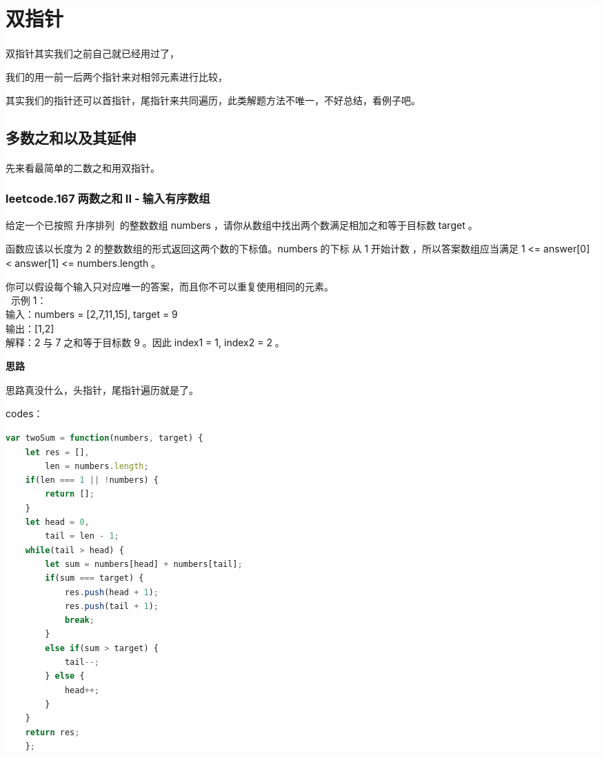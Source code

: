 # 双指针

双指针其实我们之前自己就已经用过了，    

我们的用一前一后两个指针来对相邻元素进行比较，    

其实我们的指针还可以首指针，尾指针来共同遍历，此类解题方法不唯一，不好总结，看例子吧。    

## 多数之和以及其延伸

先来看最简单的二数之和用双指针。    

### leetcode.167 两数之和 II - 输入有序数组    

给定一个已按照 升序排列  的整数数组 numbers ，请你从数组中找出两个数满足相加之和等于目标数 target 。    

函数应该以长度为 2 的整数数组的形式返回这两个数的下标值。numbers 的下标 从 1 开始计数 ，所以答案数组应当满足 1 <= answer[0] < answer[1] <= numbers.length 。     

你可以假设每个输入只对应唯一的答案，而且你不可以重复使用相同的元素。    
 
示例 1：    
输入：numbers = [2,7,11,15], target = 9     
输出：[1,2]     
解释：2 与 7 之和等于目标数 9 。因此 index1 = 1, index2 = 2 。     

**思路**    

思路真没什么，头指针，尾指针遍历就是了。    

codes：    

```js
var twoSum = function(numbers, target) {
    let res = [],
        len = numbers.length;
    if(len === 1 || !numbers) {
        return [];
    }
    let head = 0,
        tail = len - 1;
    while(tail > head) {
        let sum = numbers[head] + numbers[tail];
        if(sum === target) {
            res.push(head + 1);
            res.push(tail + 1);
            break;
        }
        else if(sum > target) {
            tail--;
        } else {
            head++;
        }
    }
    return res;
    };
```
